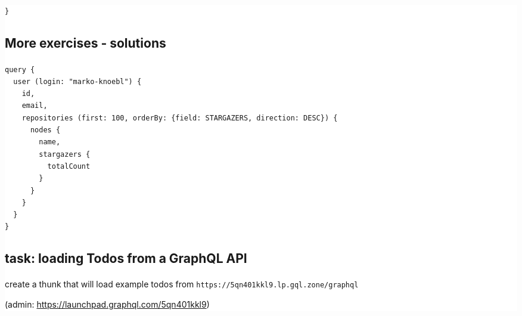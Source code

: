 ```
}
```

## More exercises - solutions

```
query {
  user (login: "marko-knoebl") {
    id,
    email,
    repositories (first: 100, orderBy: {field: STARGAZERS, direction: DESC}) {
      nodes {
        name,
        stargazers {
          totalCount
        }
      }
    }
  }
}
```

## task: loading Todos from a GraphQL API

create a thunk that will load example todos from `https://5qn401kkl9.lp.gql.zone/graphql`

(admin: https://launchpad.graphql.com/5qn401kkl9)
